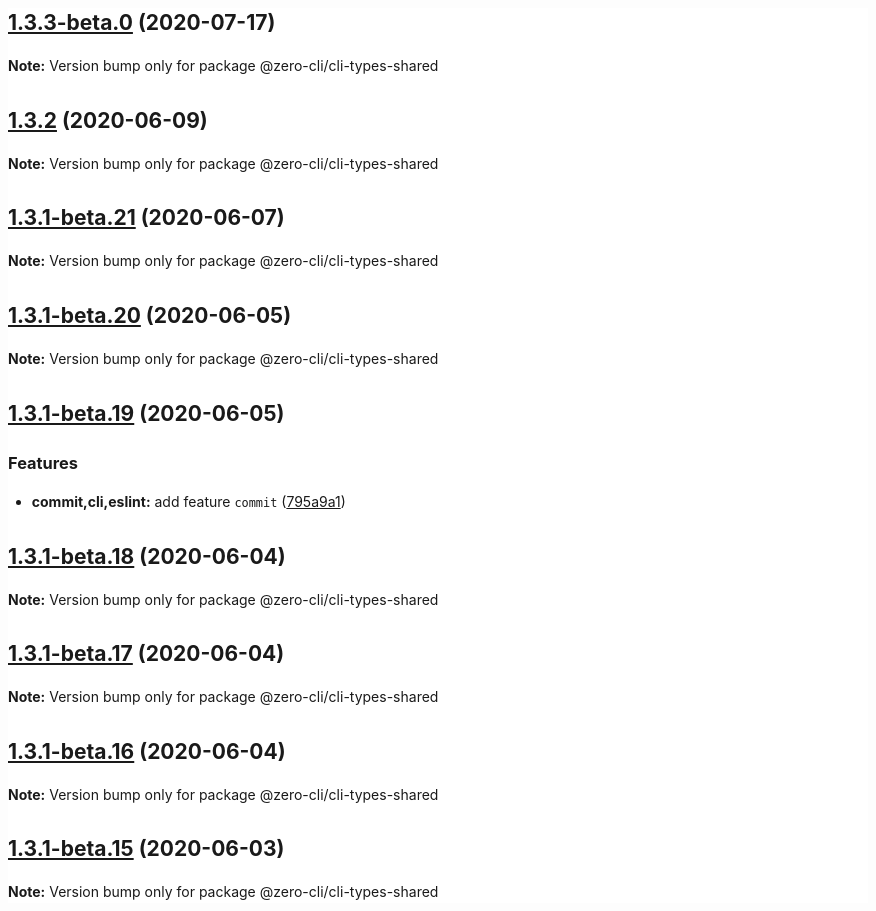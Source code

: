 ## [1.3.3-beta.0](https://github.com/13426078416/zero-cli/compare/v1.3.2...v1.3.3-beta.0) (2020-07-17)

**Note:** Version bump only for package @zero-cli/cli-types-shared

## [1.3.2](https://github.com/13426078416/zero-cli/compare/v1.3.1-beta.21...v1.3.2) (2020-06-09)

**Note:** Version bump only for package @zero-cli/cli-types-shared

## [1.3.1-beta.21](https://github.com/13426078416/zero-cli/compare/v1.3.1-beta.20...v1.3.1-beta.21) (2020-06-07)

**Note:** Version bump only for package @zero-cli/cli-types-shared

## [1.3.1-beta.20](https://github.com/13426078416/zero-cli/compare/v1.3.1-beta.19...v1.3.1-beta.20) (2020-06-05)

**Note:** Version bump only for package @zero-cli/cli-types-shared

## [1.3.1-beta.19](https://github.com/13426078416/zero-cli/compare/v1.3.1-beta.18...v1.3.1-beta.19) (2020-06-05)

### Features

- **commit,cli,eslint:** add feature `commit`
  ([795a9a1](https://github.com/13426078416/zero-cli/commit/795a9a13e4b7e494dce9b5af3c0ae0159fb168a6))

## [1.3.1-beta.18](https://github.com/13426078416/zero-cli/compare/v1.3.1-beta.17...v1.3.1-beta.18) (2020-06-04)

**Note:** Version bump only for package @zero-cli/cli-types-shared

## [1.3.1-beta.17](https://github.com/13426078416/zero-cli/compare/v1.3.1-beta.16...v1.3.1-beta.17) (2020-06-04)

**Note:** Version bump only for package @zero-cli/cli-types-shared

## [1.3.1-beta.16](https://github.com/13426078416/zero-cli/compare/v1.3.1-beta.15...v1.3.1-beta.16) (2020-06-04)

**Note:** Version bump only for package @zero-cli/cli-types-shared

## [1.3.1-beta.15](https://github.com/13426078416/zero-cli/compare/v1.3.1-beta.14...v1.3.1-beta.15) (2020-06-03)

**Note:** Version bump only for package @zero-cli/cli-types-shared
